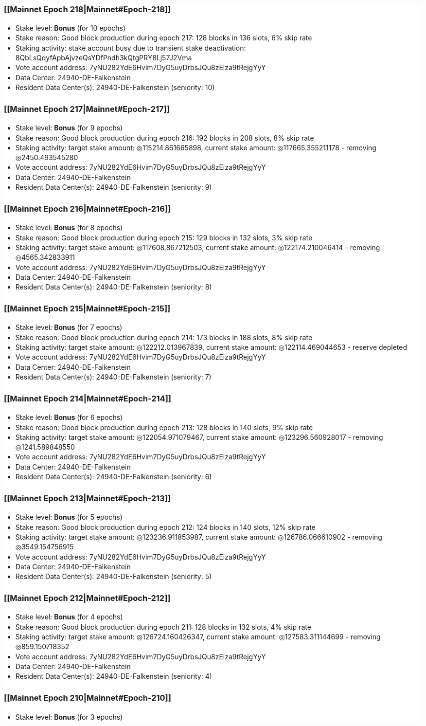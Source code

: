 ### [[Mainnet Epoch 218|Mainnet#Epoch-218]]
* Stake level: **Bonus** (for 10 epochs)
* Stake reason: Good block production during epoch 217: 128 blocks in 136 slots, 6% skip rate
* Staking activity: stake account busy due to transient stake deactivation: 8QbLsQqyfApbAjvzeQsYDfPndh3kQtgPRY8Lj57J2Vma
* Vote account address: 7yNU282YdE6Hvim7DyG5uyDrbsJQu8zEiza9tRejgYyY
* Data Center: 24940-DE-Falkenstein
* Resident Data Center(s): 24940-DE-Falkenstein (seniority: 10)
### [[Mainnet Epoch 217|Mainnet#Epoch-217]]
* Stake level: **Bonus** (for 9 epochs)
* Stake reason: Good block production during epoch 216: 192 blocks in 208 slots, 8% skip rate
* Staking activity: target stake amount: ◎115214.861665898, current stake amount: ◎117665.355211178 - removing ◎2450.493545280
* Vote account address: 7yNU282YdE6Hvim7DyG5uyDrbsJQu8zEiza9tRejgYyY
* Data Center: 24940-DE-Falkenstein
* Resident Data Center(s): 24940-DE-Falkenstein (seniority: 9)
### [[Mainnet Epoch 216|Mainnet#Epoch-216]]
* Stake level: **Bonus** (for 8 epochs)
* Stake reason: Good block production during epoch 215: 129 blocks in 132 slots, 3% skip rate
* Staking activity: target stake amount: ◎117608.867212503, current stake amount: ◎122174.210046414 - removing ◎4565.342833911
* Vote account address: 7yNU282YdE6Hvim7DyG5uyDrbsJQu8zEiza9tRejgYyY
* Data Center: 24940-DE-Falkenstein
* Resident Data Center(s): 24940-DE-Falkenstein (seniority: 8)
### [[Mainnet Epoch 215|Mainnet#Epoch-215]]
* Stake level: **Bonus** (for 7 epochs)
* Stake reason: Good block production during epoch 214: 173 blocks in 188 slots, 8% skip rate
* Staking activity: target stake amount: ◎122212.013967839, current stake amount: ◎122114.469044653 - reserve depleted
* Vote account address: 7yNU282YdE6Hvim7DyG5uyDrbsJQu8zEiza9tRejgYyY
* Data Center: 24940-DE-Falkenstein
* Resident Data Center(s): 24940-DE-Falkenstein (seniority: 7)
### [[Mainnet Epoch 214|Mainnet#Epoch-214]]
* Stake level: **Bonus** (for 6 epochs)
* Stake reason: Good block production during epoch 213: 128 blocks in 140 slots, 9% skip rate
* Staking activity: target stake amount: ◎122054.971079467, current stake amount: ◎123296.560928017 - removing ◎1241.589848550
* Vote account address: 7yNU282YdE6Hvim7DyG5uyDrbsJQu8zEiza9tRejgYyY
* Data Center: 24940-DE-Falkenstein
* Resident Data Center(s): 24940-DE-Falkenstein (seniority: 6)
### [[Mainnet Epoch 213|Mainnet#Epoch-213]]
* Stake level: **Bonus** (for 5 epochs)
* Stake reason: Good block production during epoch 212: 124 blocks in 140 slots, 12% skip rate
* Staking activity: target stake amount: ◎123236.911853987, current stake amount: ◎126786.066610902 - removing ◎3549.154756915
* Vote account address: 7yNU282YdE6Hvim7DyG5uyDrbsJQu8zEiza9tRejgYyY
* Data Center: 24940-DE-Falkenstein
* Resident Data Center(s): 24940-DE-Falkenstein (seniority: 5)
### [[Mainnet Epoch 212|Mainnet#Epoch-212]]
* Stake level: **Bonus** (for 4 epochs)
* Stake reason: Good block production during epoch 211: 128 blocks in 132 slots, 4% skip rate
* Staking activity: target stake amount: ◎126724.160426347, current stake amount: ◎127583.311144699 - removing ◎859.150718352
* Vote account address: 7yNU282YdE6Hvim7DyG5uyDrbsJQu8zEiza9tRejgYyY
* Data Center: 24940-DE-Falkenstein
* Resident Data Center(s): 24940-DE-Falkenstein (seniority: 4)
### [[Mainnet Epoch 210|Mainnet#Epoch-210]]
* Stake level: **Bonus** (for 3 epochs)
